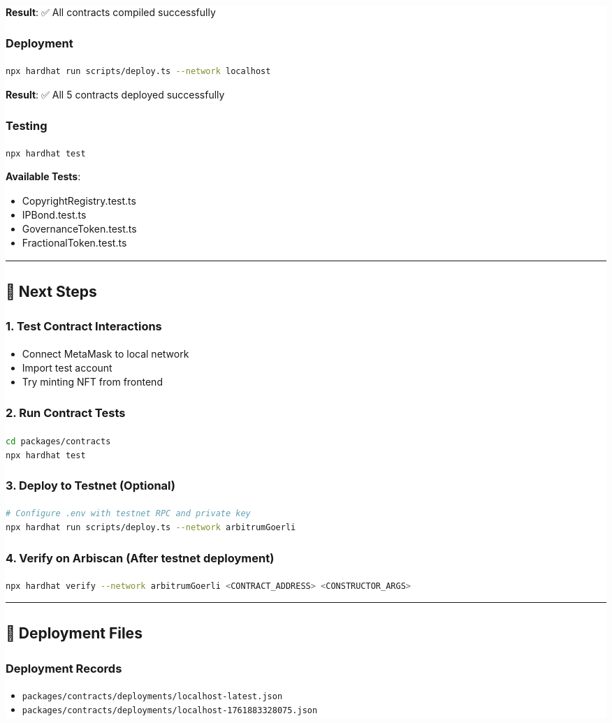 **Result**: ✅ All contracts compiled successfully

### Deployment
```bash
npx hardhat run scripts/deploy.ts --network localhost
```

**Result**: ✅ All 5 contracts deployed successfully

### Testing
```bash
npx hardhat test
```

**Available Tests**:
- CopyrightRegistry.test.ts
- IPBond.test.ts
- GovernanceToken.test.ts
- FractionalToken.test.ts

---

## 🚀 Next Steps

### 1. Test Contract Interactions
- Connect MetaMask to local network
- Import test account
- Try minting NFT from frontend

### 2. Run Contract Tests
```bash
cd packages/contracts
npx hardhat test
```

### 3. Deploy to Testnet (Optional)
```bash
# Configure .env with testnet RPC and private key
npx hardhat run scripts/deploy.ts --network arbitrumGoerli
```

### 4. Verify on Arbiscan (After testnet deployment)
```bash
npx hardhat verify --network arbitrumGoerli <CONTRACT_ADDRESS> <CONSTRUCTOR_ARGS>
```

---

## 📁 Deployment Files

### Deployment Records
- `packages/contracts/deployments/localhost-latest.json`
- `packages/contracts/deployments/localhost-1761883328075.json`
